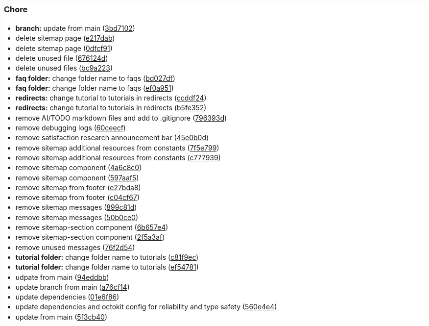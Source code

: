 
### Chore

* **branch:** update from main ([3bd7102](https://github.com/vtexdocs/helpcenter/commit/3bd71025ed147c65f526056ea61554692a1232bc))
* delete sitemap page ([e217dab](https://github.com/vtexdocs/helpcenter/commit/e217dabc723446ccd79e495ea21a4932662b4254))
* delete sitemap page ([0dfcf91](https://github.com/vtexdocs/helpcenter/commit/0dfcf91b5bd95e591a1bc7cce651a95c68d6ac96))
* delete unused file ([676124d](https://github.com/vtexdocs/helpcenter/commit/676124dca0a7215f89f7113e95937118928809db))
* delete unused files ([bc9a223](https://github.com/vtexdocs/helpcenter/commit/bc9a22330aefeef4c376f4df03de471b1ce282fd))
* **faq folder:** change folder name to faqs ([bd027df](https://github.com/vtexdocs/helpcenter/commit/bd027df310c612203cff99ee20e68f4e1cf3e307))
* **faq folder:** change folder name to faqs ([ef0a951](https://github.com/vtexdocs/helpcenter/commit/ef0a951db31704b056c0d866161b894985c7563f))
* **redirects:** change tutorial to tutorials in redirects ([ccddf24](https://github.com/vtexdocs/helpcenter/commit/ccddf24f04bed0b3a198d5ffbca63170a74219a8))
* **redirects:** change tutorial to tutorials in redirects ([b5fe352](https://github.com/vtexdocs/helpcenter/commit/b5fe3527c65410a4c196f8dfc71c8c05e0865354))
* remove AI/TODO markdown files and add to .gitignore ([796393d](https://github.com/vtexdocs/helpcenter/commit/796393d38e1b45e5a78b4bdbb2386a16ee2bc219))
* remove debugging logs ([60ceecf](https://github.com/vtexdocs/helpcenter/commit/60ceecf8a386a211d4f7b79cf82ba3535ccc75f5))
* remove satisfaction research announcement bar ([45e0b0d](https://github.com/vtexdocs/helpcenter/commit/45e0b0d208e0fbb9f0d3a25f8bc3e7320dfd53d3))
* remove sitemap additional resources from constants ([7f5e799](https://github.com/vtexdocs/helpcenter/commit/7f5e79985976b6c8f7e6b1b0d730f35899f3f02d))
* remove sitemap additional resources from constants ([c777939](https://github.com/vtexdocs/helpcenter/commit/c777939b276fed8882de15f728f7080152a06878))
* remove sitemap component ([4a6c8c0](https://github.com/vtexdocs/helpcenter/commit/4a6c8c06e88e12fe9993eb6e70652d2c6a7de2c5))
* remove sitemap component ([597aaf5](https://github.com/vtexdocs/helpcenter/commit/597aaf54d97d3e32558c4992b3ab53c91f3b528b))
* remove sitemap from footer ([e27bda8](https://github.com/vtexdocs/helpcenter/commit/e27bda8e07ed4477cdd7faf6019b0cb118831a3a))
* remove sitemap from footer ([c04cf67](https://github.com/vtexdocs/helpcenter/commit/c04cf679096e2907296fbad0fc1ab00956d19c4a))
* remove sitemap messages ([899c81d](https://github.com/vtexdocs/helpcenter/commit/899c81d81c1bec79b45ab8961f2ffb7948125f07))
* remove sitemap messages ([50b0ce0](https://github.com/vtexdocs/helpcenter/commit/50b0ce04fcbb00f26d954d94b7b751869435a644))
* remove sitemap-section component ([6b657e4](https://github.com/vtexdocs/helpcenter/commit/6b657e45107ce6b7629e1318956d339fac743e0f))
* remove sitemap-section component ([2f5a3af](https://github.com/vtexdocs/helpcenter/commit/2f5a3afbee849ade9d8017ee9b2b386266cbb27e))
* remove unused messages ([76f2d54](https://github.com/vtexdocs/helpcenter/commit/76f2d54fa987ea72c0ba52e6d6b80f6ad105e09b))
* **tutorial folder:** change folder name to tutorials ([c81f9ec](https://github.com/vtexdocs/helpcenter/commit/c81f9ec7a3121c5d5537d09231d84b553e20a6d4))
* **tutorial folder:** change folder name to tutorials ([ef54781](https://github.com/vtexdocs/helpcenter/commit/ef54781906a594648c4f62f41eb6a1677bc8dcc5))
* udpate from main ([94eddbb](https://github.com/vtexdocs/helpcenter/commit/94eddbb5dcd914976f788b0afeaa370dca266355))
* update branch from main ([a76cf14](https://github.com/vtexdocs/helpcenter/commit/a76cf149bde79d153609956cab13245e89bcb190))
* update dependencies ([01e6f86](https://github.com/vtexdocs/helpcenter/commit/01e6f86d30f590cfc787793a9f24b1f94e6927e5))
* update dependencies and octokit config for reliability and type safety ([560e4e4](https://github.com/vtexdocs/helpcenter/commit/560e4e48ae4b8de3799874d5cc2738c0cd475f77))
* update from main ([5f3cb40](https://github.com/vtexdocs/helpcenter/commit/5f3cb40aaaea1f76561744a089eb4c99d44a58f5))